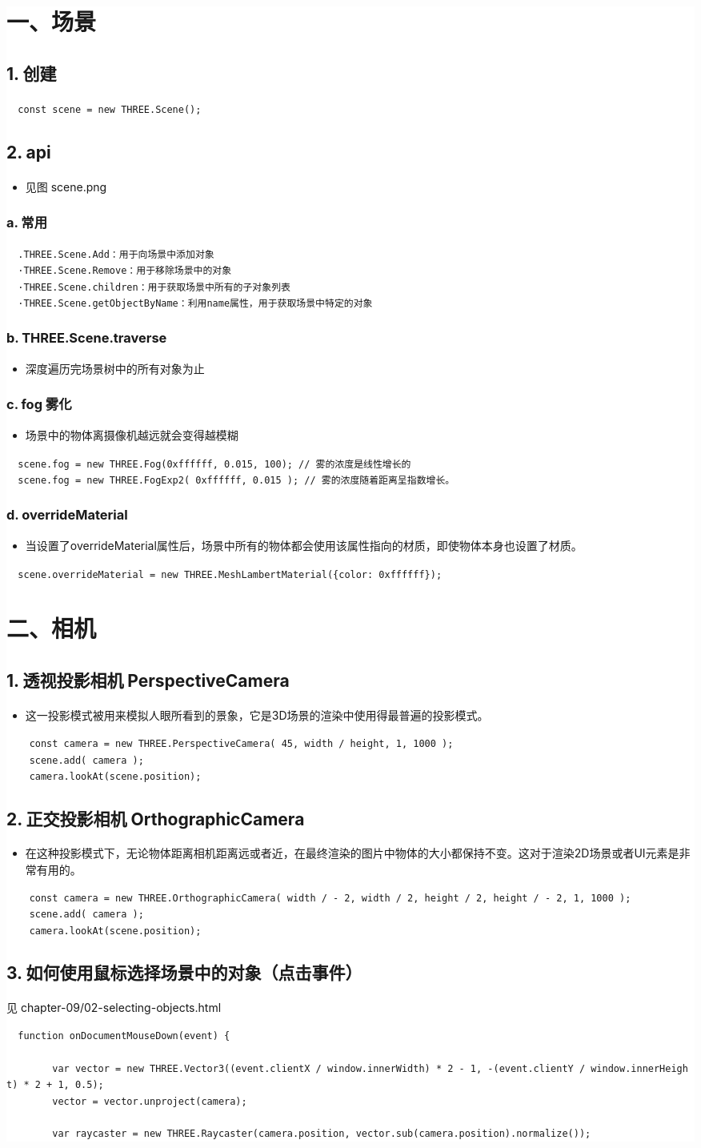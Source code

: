 # 一、场景
## 1. 创建
```
  const scene = new THREE.Scene();
```
## 2. api
* 见图 scene.png
### a. 常用
```
  .THREE.Scene.Add：用于向场景中添加对象
  ·THREE.Scene.Remove：用于移除场景中的对象
  ·THREE.Scene.children：用于获取场景中所有的子对象列表
  ·THREE.Scene.getObjectByName：利用name属性，用于获取场景中特定的对象
```
### b. THREE.Scene.traverse
* 深度遍历完场景树中的所有对象为止
### c. fog 雾化
* 场景中的物体离摄像机越远就会变得越模糊
```
  scene.fog = new THREE.Fog(0xffffff, 0.015, 100); // 雾的浓度是线性增长的
  scene.fog = new THREE.FogExp2( 0xffffff, 0.015 ); // 雾的浓度随着距离呈指数增长。
```
### d. overrideMaterial
* 当设置了overrideMaterial属性后，场景中所有的物体都会使用该属性指向的材质，即使物体本身也设置了材质。
```
  scene.overrideMaterial = new THREE.MeshLambertMaterial({color: 0xffffff});
```

# 二、相机
## 1. 透视投影相机 PerspectiveCamera
* 这一投影模式被用来模拟人眼所看到的景象，它是3D场景的渲染中使用得最普遍的投影模式。
```
    const camera = new THREE.PerspectiveCamera( 45, width / height, 1, 1000 );
    scene.add( camera );
    camera.lookAt(scene.position);
```
## 2. 正交投影相机 OrthographicCamera
* 在这种投影模式下，无论物体距离相机距离远或者近，在最终渲染的图片中物体的大小都保持不变。这对于渲染2D场景或者UI元素是非常有用的。
```
    const camera = new THREE.OrthographicCamera( width / - 2, width / 2, height / 2, height / - 2, 1, 1000 );
    scene.add( camera );
    camera.lookAt(scene.position);
```
## 3. 如何使用鼠标选择场景中的对象（点击事件）
见 chapter-09/02-selecting-objects.html
```
  function onDocumentMouseDown(event) {

        var vector = new THREE.Vector3((event.clientX / window.innerWidth) * 2 - 1, -(event.clientY / window.innerHeight) * 2 + 1, 0.5);
        vector = vector.unproject(camera);

        var raycaster = new THREE.Raycaster(camera.position, vector.sub(camera.position).normalize());
```